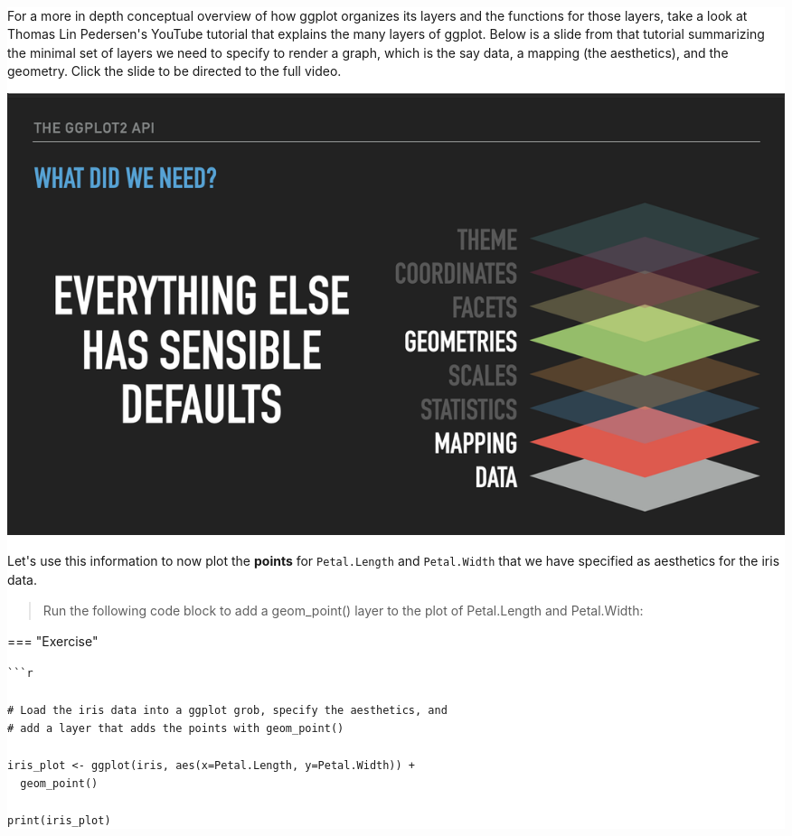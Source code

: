 For a more in depth conceptual overview of how ggplot organizes its layers and the functions for those layers, take a look at Thomas Lin Pedersen's YouTube tutorial that explains the many layers of ggplot. Below is a slide from that tutorial summarizing the minimal set of layers we need to specify to render a graph, which is the say data, a mapping (the aesthetics), and the geometry. Click the slide to be directed to the full video.

[![ggplot slide from YouTube presentation](img/ggplot_defaults.png)](https://www.youtube.com/live/h29g21z0a68)

Let's use this information to now plot the **points** for `Petal.Length` and `Petal.Width` that we have specified as aesthetics for the iris data.

> Run the following code block to add a geom_point() layer to the plot of Petal.Length and Petal.Width:

=== "Exercise"

    ```r

    # Load the iris data into a ggplot grob, specify the aesthetics, and
    # add a layer that adds the points with geom_point()

    iris_plot <- ggplot(iris, aes(x=Petal.Length, y=Petal.Width)) +
      geom_point()

    print(iris_plot)
